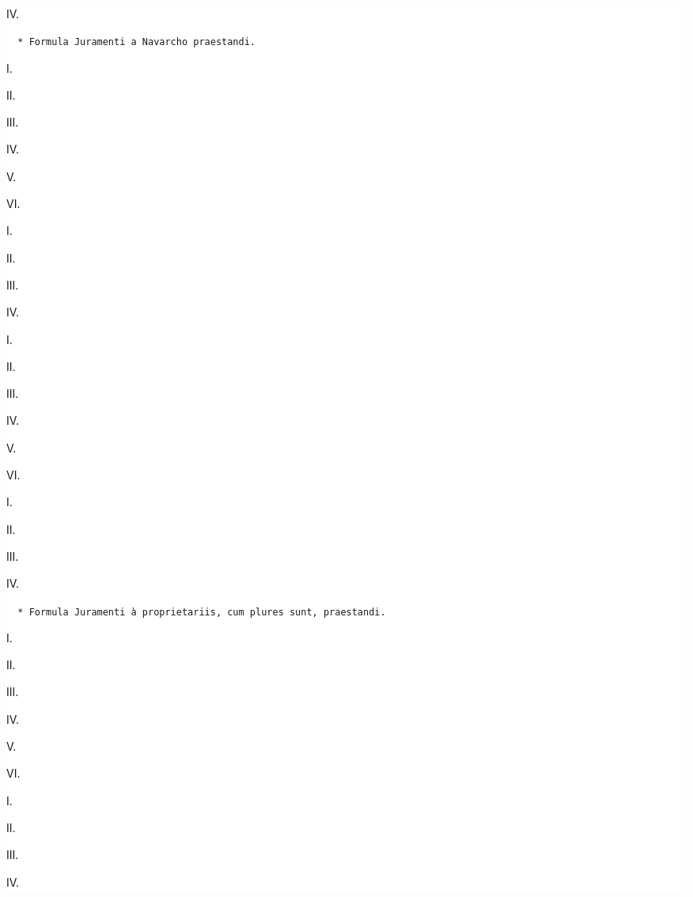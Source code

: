 IV.

      * Formula Juramenti a Navarcho praestandi.

I.

II.

III.

IV.

V.

VI.

I.

II.

III.

IV.

I.

II.

III.

IV.

V.

VI.

I.

II.

III.

IV.

      * Formula Juramenti à proprietariis, cum plures sunt, praestandi.

I.

II.

III.

IV.

V.

VI.

I.

II.

III.

IV.
